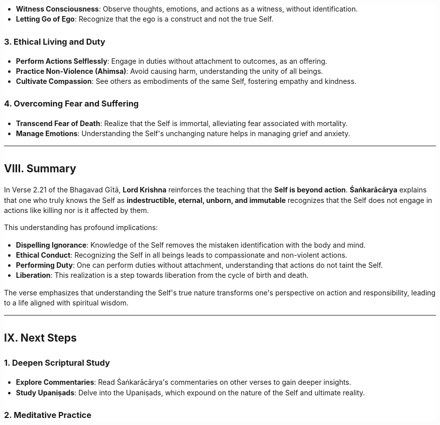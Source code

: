 - **Witness Consciousness**: Observe thoughts, emotions, and actions as a witness, without identification.
- **Letting Go of Ego**: Recognize that the ego is a construct and not the true Self.

### **3. Ethical Living and Duty**

- **Perform Actions Selflessly**: Engage in duties without attachment to outcomes, as an offering.
- **Practice Non-Violence (Ahimsa)**: Avoid causing harm, understanding the unity of all beings.
- **Cultivate Compassion**: See others as embodiments of the same Self, fostering empathy and kindness.

### **4. Overcoming Fear and Suffering**

- **Transcend Fear of Death**: Realize that the Self is immortal, alleviating fear associated with mortality.
- **Manage Emotions**: Understanding the Self's unchanging nature helps in managing grief and anxiety.

---

## **VIII. Summary**

In Verse 2.21 of the Bhagavad Gītā, **Lord Krishna** reinforces the teaching that the **Self is beyond action**. **Śaṅkarācārya** explains that one who truly knows the Self as **indestructible, eternal, unborn, and immutable** recognizes that the Self does not engage in actions like killing nor is it affected by them.

This understanding has profound implications:

- **Dispelling Ignorance**: Knowledge of the Self removes the mistaken identification with the body and mind.
- **Ethical Conduct**: Recognizing the Self in all beings leads to compassionate and non-violent actions.
- **Performing Duty**: One can perform duties without attachment, understanding that actions do not taint the Self.
- **Liberation**: This realization is a step towards liberation from the cycle of birth and death.

The verse emphasizes that understanding the Self's true nature transforms one's perspective on action and responsibility, leading to a life aligned with spiritual wisdom.

---

## **IX. Next Steps**

### **1. Deepen Scriptural Study**

- **Explore Commentaries**: Read Śaṅkarācārya's commentaries on other verses to gain deeper insights.
- **Study Upaniṣads**: Delve into the Upaniṣads, which expound on the nature of the Self and ultimate reality.

### **2. Meditative Practice**
